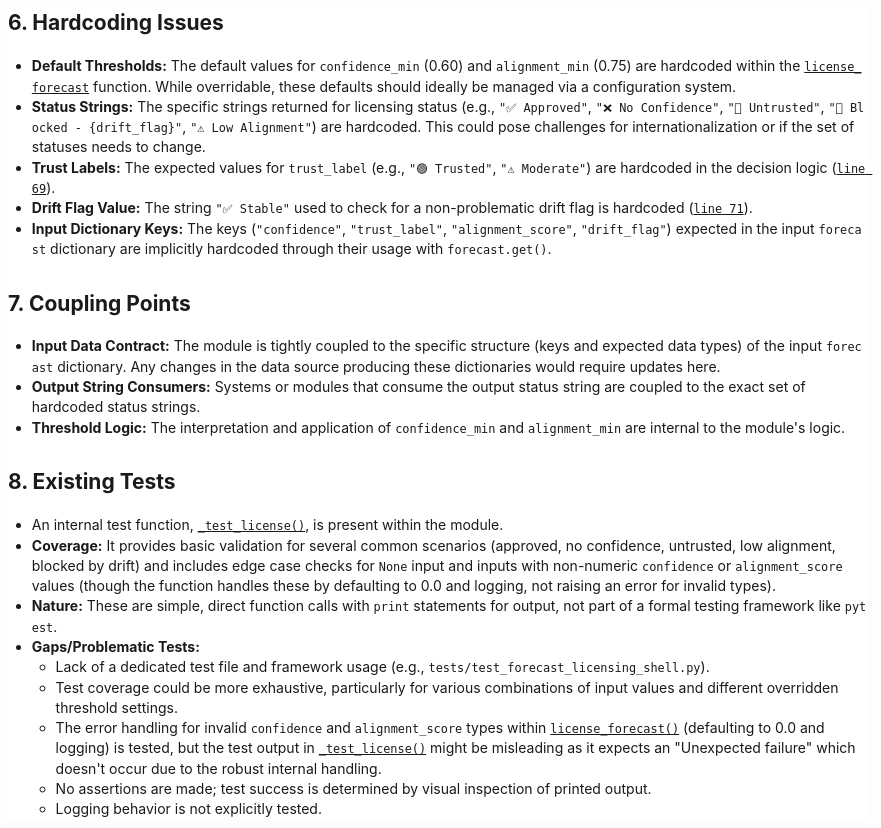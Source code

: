 ## 6. Hardcoding Issues

*   **Default Thresholds:** The default values for `confidence_min` (0.60) and `alignment_min` (0.75) are hardcoded within the [`license_forecast`](../../trust_system/forecast_licensing_shell.py:40) function. While overridable, these defaults should ideally be managed via a configuration system.
*   **Status Strings:** The specific strings returned for licensing status (e.g., `"✅ Approved"`, `"❌ No Confidence"`, `"🚫 Untrusted"`, `"🔴 Blocked - {drift_flag}"`, `"⚠️ Low Alignment"`) are hardcoded. This could pose challenges for internationalization or if the set of statuses needs to change.
*   **Trust Labels:** The expected values for `trust_label` (e.g., `"🟢 Trusted"`, `"⚠️ Moderate"`) are hardcoded in the decision logic ([`line 69`](../../trust_system/forecast_licensing_shell.py:69)).
*   **Drift Flag Value:** The string `"✅ Stable"` used to check for a non-problematic drift flag is hardcoded ([`line 71`](../../trust_system/forecast_licensing_shell.py:71)).
*   **Input Dictionary Keys:** The keys (`"confidence"`, `"trust_label"`, `"alignment_score"`, `"drift_flag"`) expected in the input `forecast` dictionary are implicitly hardcoded through their usage with `forecast.get()`.

## 7. Coupling Points

*   **Input Data Contract:** The module is tightly coupled to the specific structure (keys and expected data types) of the input `forecast` dictionary. Any changes in the data source producing these dictionaries would require updates here.
*   **Output String Consumers:** Systems or modules that consume the output status string are coupled to the exact set of hardcoded status strings.
*   **Threshold Logic:** The interpretation and application of `confidence_min` and `alignment_min` are internal to the module's logic.

## 8. Existing Tests

*   An internal test function, [`_test_license()`](../../trust_system/forecast_licensing_shell.py:79), is present within the module.
*   **Coverage:** It provides basic validation for several common scenarios (approved, no confidence, untrusted, low alignment, blocked by drift) and includes edge case checks for `None` input and inputs with non-numeric `confidence` or `alignment_score` values (though the function handles these by defaulting to 0.0 and logging, not raising an error for invalid types).
*   **Nature:** These are simple, direct function calls with `print` statements for output, not part of a formal testing framework like `pytest`.
*   **Gaps/Problematic Tests:**
    *   Lack of a dedicated test file and framework usage (e.g., `tests/test_forecast_licensing_shell.py`).
    *   Test coverage could be more exhaustive, particularly for various combinations of input values and different overridden threshold settings.
    *   The error handling for invalid `confidence` and `alignment_score` types within [`license_forecast()`](../../trust_system/forecast_licensing_shell.py:18) (defaulting to 0.0 and logging) is tested, but the test output in [`_test_license()`](../../trust_system/forecast_licensing_shell.py:100-103) might be misleading as it expects an "Unexpected failure" which doesn't occur due to the robust internal handling.
    *   No assertions are made; test success is determined by visual inspection of printed output.
    *   Logging behavior is not explicitly tested.
